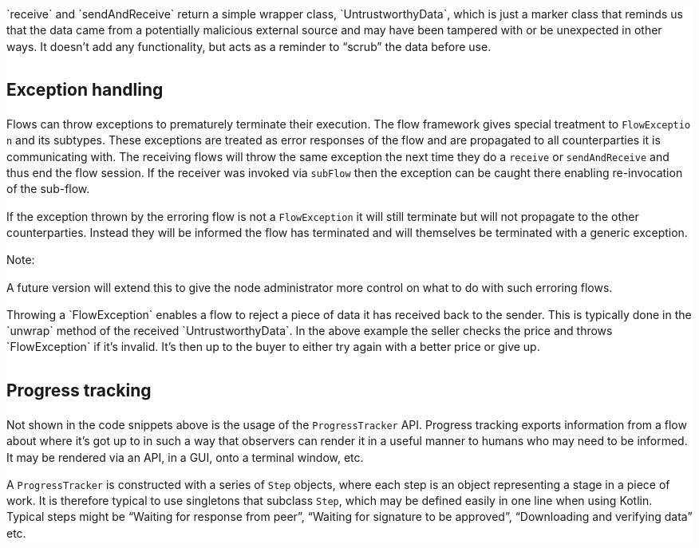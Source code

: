 
</div>
`receive` and `sendAndReceive` return a simple wrapper class, `UntrustworthyData<T>`, which is
                just a marker class that reminds us that the data came from a potentially malicious external source and may have been
                tampered with or be unexpected in other ways. It doesn’t add any functionality, but acts as a reminder to “scrub”
                the data before use.


## Exception handling

Flows can throw exceptions to prematurely terminate their execution. The flow framework gives special treatment to
                `FlowException` and its subtypes. These exceptions are treated as error responses of the flow and are propagated
                to all counterparties it is communicating with. The receiving flows will throw the same exception the next time they do
                a `receive` or `sendAndReceive` and thus end the flow session. If the receiver was invoked via `subFlow`
                then the exception can  be caught there enabling re-invocation of the sub-flow.

If the exception thrown by the erroring flow is not a `FlowException` it will still terminate but will not propagate to
                the other counterparties. Instead they will be informed the flow has terminated and will themselves be terminated with a
                generic exception.

<div class="r3-o-note" role="alert"><span>Note: </span>


A future version will extend this to give the node administrator more control on what to do with such erroring
                    flows.


</div>
Throwing a `FlowException` enables a flow to reject a piece of data it has received back to the sender. This is typically
                done in the `unwrap` method of the received `UntrustworthyData`. In the above example the seller checks the price
                and throws `FlowException` if it’s invalid. It’s then up to the buyer to either try again with a better price or give up.


## Progress tracking

Not shown in the code snippets above is the usage of the `ProgressTracker` API. Progress tracking exports information
                from a flow about where it’s got up to in such a way that observers can render it in a useful manner to humans who
                may need to be informed. It may be rendered via an API, in a GUI, onto a terminal window, etc.

A `ProgressTracker` is constructed with a series of `Step` objects, where each step is an object representing a
                stage in a piece of work. It is therefore typical to use singletons that subclass `Step`, which may be defined easily
                in one line when using Kotlin. Typical steps might be “Waiting for response from peer”, “Waiting for signature to be
                approved”, “Downloading and verifying data” etc.
